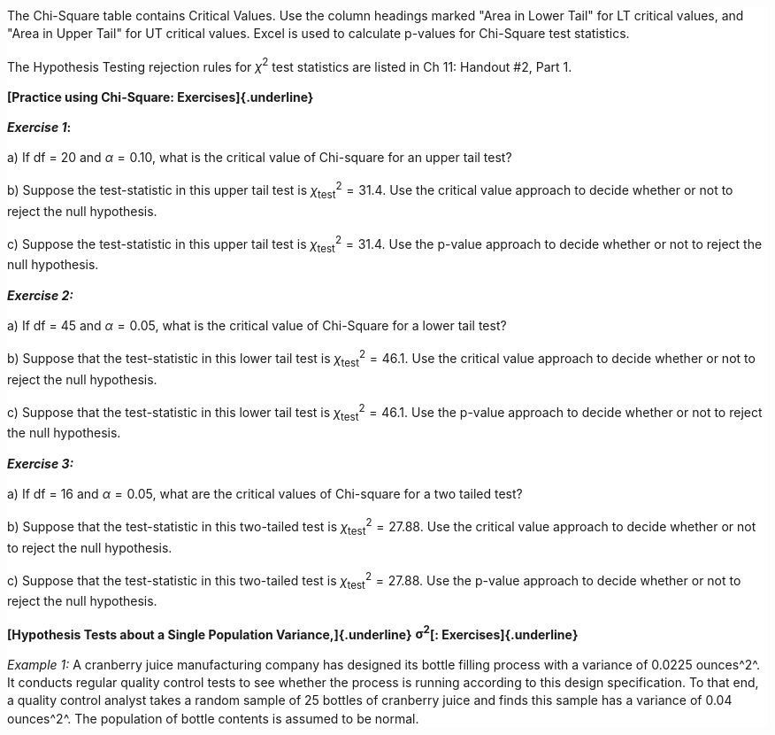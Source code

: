 The Chi-Square table contains Critical Values. Use the column headings
marked "Area in Lower Tail" for LT critical values, and "Area in Upper
Tail" for UT critical values. Excel is used to calculate p-values for
Chi-Square test statistics.

The Hypothesis Testing rejection rules for $\chi^{2}$ test statistics
are listed in Ch 11: Handout \#2, Part 1.

**[Practice using Chi-Square: Exercises]{.underline}**

***Exercise 1*:**

a\) If df = 20 and $\alpha = 0.10$, what is the critical value of
Chi-square for an upper tail test?

b\) Suppose the test-statistic in this upper tail test is
$\chi_{\text{test}}^{2} = 31.4$. Use the critical value approach to
decide whether or not to reject the null hypothesis.

c\) Suppose the test-statistic in this upper tail test is
$\chi_{\text{test}}^{2} = 31.4$. Use the p-value approach to decide
whether or not to reject the null hypothesis.

***Exercise 2:***

a\) If df = 45 and $\alpha = 0.05$, what is the critical value of
Chi-Square for a lower tail test?

b\) Suppose that the test-statistic in this lower tail test is
$\chi_{\text{test}}^{2} = 46.1$. Use the critical value approach to
decide whether or not to reject the null hypothesis.

c\) Suppose that the test-statistic in this lower tail test is
$\chi_{\text{test}}^{2} = 46.1$. Use the p-value approach to decide
whether or not to reject the null hypothesis.

***Exercise 3:***

a\) If df = 16 and $\alpha = 0.05$, what are the critical values of
Chi-square for a two tailed test?

b\) Suppose that the test-statistic in this two-tailed test is
$\chi_{\text{test}}^{2} = 27.88.$ Use the critical value approach to
decide whether or not to reject the null hypothesis.

c\) Suppose that the test-statistic in this two-tailed test is
$\chi_{\text{test}}^{2} = 27.88.$ Use the p-value approach to decide
whether or not to reject the null hypothesis.

**[Hypothesis Tests about a Single Population Variance,]{.underline}**
$\mathbf{\sigma}^{\mathbf{2}}$**[: Exercises]{.underline}**

*Example 1:* A cranberry juice manufacturing company has designed its
bottle filling process with a variance of 0.0225 ounces^2^. It conducts
regular quality control tests to see whether the process is running
according to this design specification. To that end, a quality control
analyst takes a random sample of 25 bottles of cranberry juice and finds
this sample has a variance of 0.04 ounces^2^. The population of bottle
contents is assumed to be normal.
